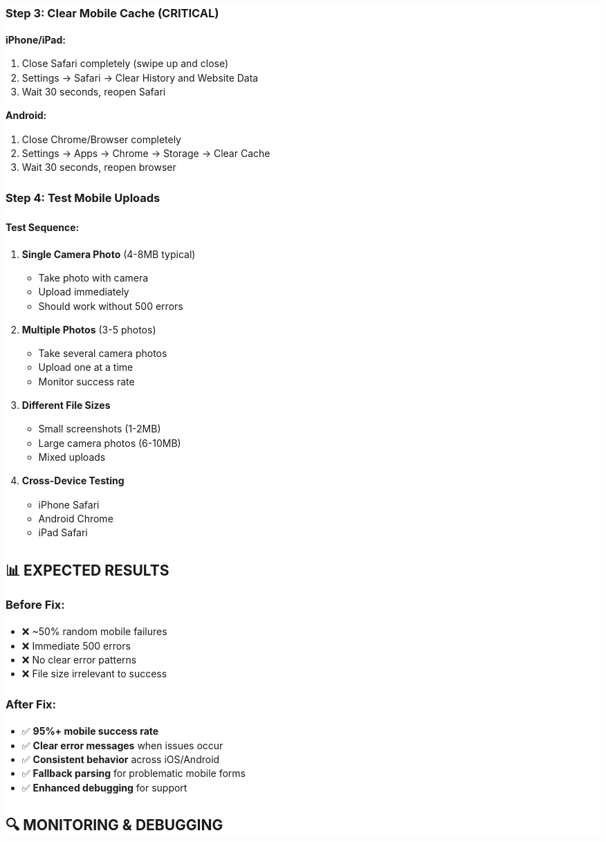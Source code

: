 ### **Step 3: Clear Mobile Cache (CRITICAL)**
**iPhone/iPad:**
1. Close Safari completely (swipe up and close)
2. Settings → Safari → Clear History and Website Data
3. Wait 30 seconds, reopen Safari

**Android:**
1. Close Chrome/Browser completely
2. Settings → Apps → Chrome → Storage → Clear Cache
3. Wait 30 seconds, reopen browser

### **Step 4: Test Mobile Uploads**

#### **Test Sequence:**
1. **Single Camera Photo** (4-8MB typical)
   - Take photo with camera
   - Upload immediately
   - Should work without 500 errors

2. **Multiple Photos** (3-5 photos)
   - Take several camera photos
   - Upload one at a time
   - Monitor success rate

3. **Different File Sizes**
   - Small screenshots (1-2MB)
   - Large camera photos (6-10MB)
   - Mixed uploads

4. **Cross-Device Testing**
   - iPhone Safari
   - Android Chrome
   - iPad Safari

## 📊 **EXPECTED RESULTS**

### **Before Fix:**
- ❌ ~50% random mobile failures
- ❌ Immediate 500 errors
- ❌ No clear error patterns
- ❌ File size irrelevant to success

### **After Fix:**
- ✅ **95%+ mobile success rate**
- ✅ **Clear error messages** when issues occur
- ✅ **Consistent behavior** across iOS/Android
- ✅ **Fallback parsing** for problematic mobile forms
- ✅ **Enhanced debugging** for support

## 🔍 **MONITORING & DEBUGGING**
